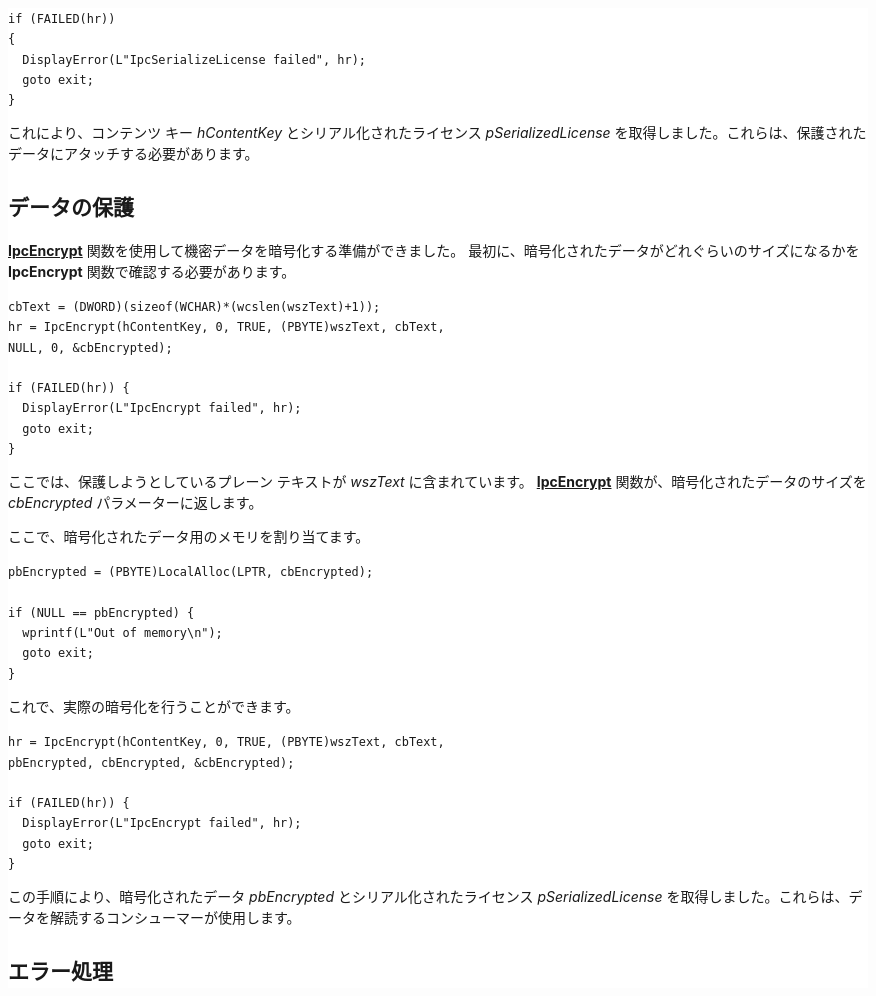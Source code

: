     if (FAILED(hr))
    {
      DisplayError(L"IpcSerializeLicense failed", hr);
      goto exit;
    }



これにより、コンテンツ キー *hContentKey* とシリアル化されたライセンス *pSerializedLicense* を取得しました。これらは、保護されたデータにアタッチする必要があります。

## データの保護

[**IpcEncrypt**](/rights-management/sdk/2.1/api/win/functions#msipc_ipcencrypt) 関数を使用して機密データを暗号化する準備ができました。 最初に、暗号化されたデータがどれぐらいのサイズになるかを **IpcEncrypt** 関数で確認する必要があります。



    cbText = (DWORD)(sizeof(WCHAR)*(wcslen(wszText)+1));
    hr = IpcEncrypt(hContentKey, 0, TRUE, (PBYTE)wszText, cbText,
    NULL, 0, &cbEncrypted);

    if (FAILED(hr)) {
      DisplayError(L"IpcEncrypt failed", hr);
      goto exit;
    }



ここでは、保護しようとしているプレーン テキストが *wszText* に含まれています。 [**IpcEncrypt**](/rights-management/sdk/2.1/api/win/functions#msipc_ipcencrypt) 関数が、暗号化されたデータのサイズを *cbEncrypted* パラメーターに返します。

ここで、暗号化されたデータ用のメモリを割り当てます。



    pbEncrypted = (PBYTE)LocalAlloc(LPTR, cbEncrypted);

    if (NULL == pbEncrypted) {
      wprintf(L"Out of memory\n");
      goto exit;
    }


これで、実際の暗号化を行うことができます。



    hr = IpcEncrypt(hContentKey, 0, TRUE, (PBYTE)wszText, cbText,
    pbEncrypted, cbEncrypted, &cbEncrypted);

    if (FAILED(hr)) {
      DisplayError(L"IpcEncrypt failed", hr);
      goto exit;
    }


この手順により、暗号化されたデータ *pbEncrypted* とシリアル化されたライセンス *pSerializedLicense* を取得しました。これらは、データを解読するコンシューマーが使用します。

## エラー処理
